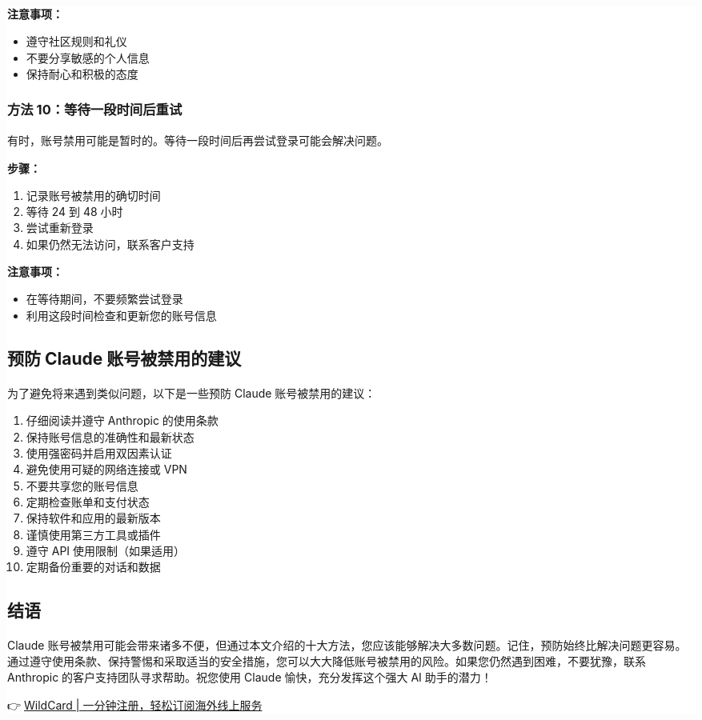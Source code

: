 **注意事项：**

- 遵守社区规则和礼仪
- 不要分享敏感的个人信息
- 保持耐心和积极的态度

### 方法 10：等待一段时间后重试

有时，账号禁用可能是暂时的。等待一段时间后再尝试登录可能会解决问题。

**步骤：**

1. 记录账号被禁用的确切时间
2. 等待 24 到 48 小时
3. 尝试重新登录
4. 如果仍然无法访问，联系客户支持

**注意事项：**

- 在等待期间，不要频繁尝试登录
- 利用这段时间检查和更新您的账号信息

## 预防 Claude 账号被禁用的建议

为了避免将来遇到类似问题，以下是一些预防 Claude 账号被禁用的建议：

1. 仔细阅读并遵守 Anthropic 的使用条款
2. 保持账号信息的准确性和最新状态
3. 使用强密码并启用双因素认证
4. 避免使用可疑的网络连接或 VPN
5. 不要共享您的账号信息
6. 定期检查账单和支付状态
7. 保持软件和应用的最新版本
8. 谨慎使用第三方工具或插件
9. 遵守 API 使用限制（如果适用）
10. 定期备份重要的对话和数据

## 结语

Claude 账号被禁用可能会带来诸多不便，但通过本文介绍的十大方法，您应该能够解决大多数问题。记住，预防始终比解决问题更容易。通过遵守使用条款、保持警惕和采取适当的安全措施，您可以大大降低账号被禁用的风险。如果您仍然遇到困难，不要犹豫，联系 Anthropic 的客户支持团队寻求帮助。祝您使用 Claude 愉快，充分发挥这个强大 AI 助手的潜力！

👉 [WildCard | 一分钟注册，轻松订阅海外线上服务](https://bbtdd.com/WildCard)